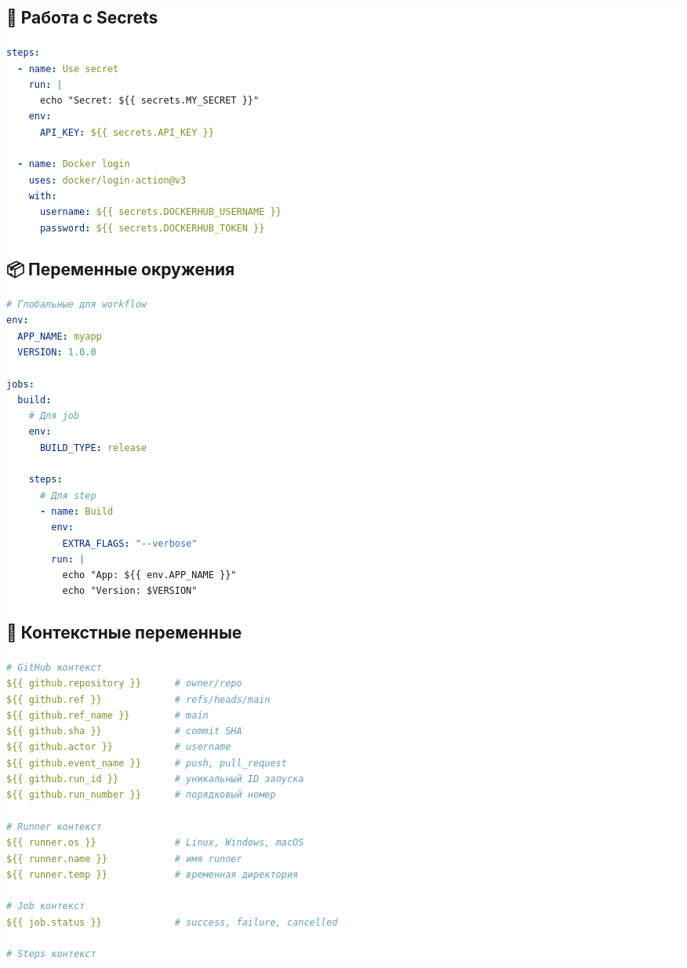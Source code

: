 ## 🔐 Работа с Secrets

```yaml
steps:
  - name: Use secret
    run: |
      echo "Secret: ${{ secrets.MY_SECRET }}"
    env:
      API_KEY: ${{ secrets.API_KEY }}

  - name: Docker login
    uses: docker/login-action@v3
    with:
      username: ${{ secrets.DOCKERHUB_USERNAME }}
      password: ${{ secrets.DOCKERHUB_TOKEN }}
```

## 📦 Переменные окружения

```yaml
# Глобальные для workflow
env:
  APP_NAME: myapp
  VERSION: 1.0.0

jobs:
  build:
    # Для job
    env:
      BUILD_TYPE: release
    
    steps:
      # Для step
      - name: Build
        env:
          EXTRA_FLAGS: "--verbose"
        run: |
          echo "App: ${{ env.APP_NAME }}"
          echo "Version: $VERSION"
```

## 🎯 Контекстные переменные

```yaml
# GitHub контекст
${{ github.repository }}      # owner/repo
${{ github.ref }}             # refs/heads/main
${{ github.ref_name }}        # main
${{ github.sha }}             # commit SHA
${{ github.actor }}           # username
${{ github.event_name }}      # push, pull_request
${{ github.run_id }}          # уникальный ID запуска
${{ github.run_number }}      # порядковый номер

# Runner контекст
${{ runner.os }}              # Linux, Windows, macOS
${{ runner.name }}            # имя runner
${{ runner.temp }}            # временная директория

# Job контекст
${{ job.status }}             # success, failure, cancelled

# Steps контекст
```